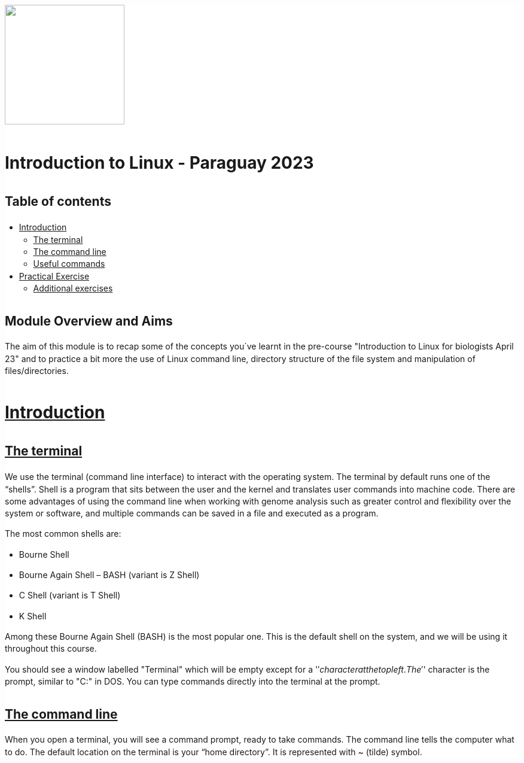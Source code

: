 <img src="https://coursesandconferences.wellcomeconnectingscience.org/wp-content/themes/wcc_courses_and_conferences/dist/assets/svg/logo.svg" width="200" height="200">

# Introduction to Linux - Paraguay 2023 

## Table of contents 
- [Introduction](#introduction)
  - [The terminal](#the-terminal)
  - [The command line](#the-command-line)
  - [Useful commands](#useful-commands)
- [Practical Exercise](#practical-exercise)
  - [Additional exercises](#additional-exercises)

## Module Overview and Aims

The aim of this module is to recap some of the concepts you´ve learnt in the pre-course "Introduction to Linux for biologists April 23" and to practice a bit more the use of Linux command line, directory structure of the file system and manipulation of files/directories.

# [Introduction](#introduction)


## [The terminal](#the-terminal)
We use the terminal (command line interface) to interact with the operating system. The terminal by default runs one of the “shells”. Shell is a program that sits between the user and the kernel and translates user commands into machine code. There are some advantages of using the command line when working with genome analysis such as greater control and flexibility over the system or software, and multiple commands can be saved in a file and executed as a program. 

The most common shells are:

- Bourne Shell

- Bourne Again Shell – BASH (variant is Z Shell)

- C Shell (variant is T Shell)

- K Shell

Among these Bourne Again Shell (BASH) is the most popular one. This is the default shell on the system, and we will be using it throughout this course. 

You should see a window labelled "Terminal" which will be empty except for a '$' character at the top left. The '$' character is the prompt, similar to "C:\" in DOS. 
You can type commands directly into the terminal at the prompt. 

## [The command line](#the-command-line)

When you open a terminal, you will see a command prompt, ready to take commands. The command line tells the computer what to do. The default location on the terminal is your “home directory”. It is represented with ~ (tilde) symbol. 
